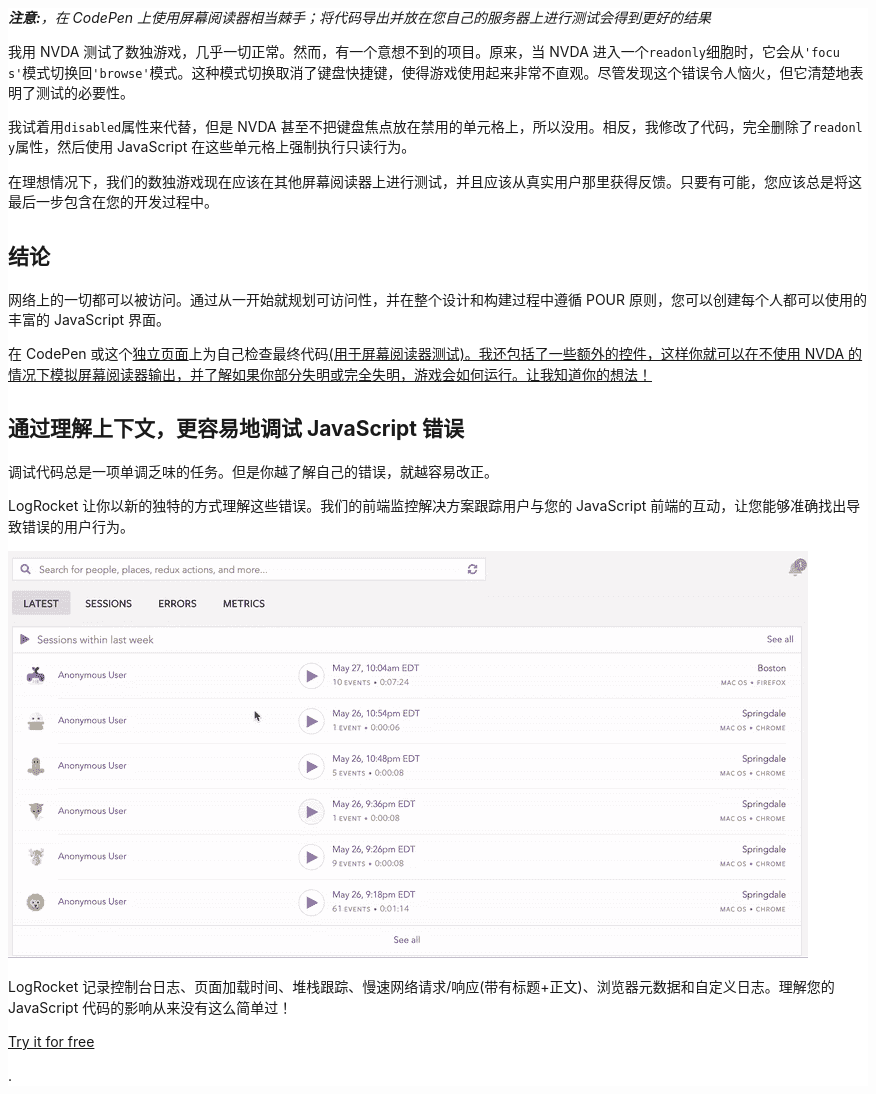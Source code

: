 ***注意:**，在 CodePen 上使用屏幕阅读器相当棘手；将代码导出并放在您自己的服务器上进行测试会得到更好的结果*

我用 NVDA 测试了数独游戏，几乎一切正常。然而，有一个意想不到的项目。原来，当 NVDA 进入一个`readonly`细胞时，它会从`'focus'`模式切换回`'browse'`模式。这种模式切换取消了键盘快捷键，使得游戏使用起来非常不直观。尽管发现这个错误令人恼火，但它清楚地表明了测试的必要性。

我试着用`disabled`属性来代替，但是 NVDA 甚至不把键盘焦点放在禁用的单元格上，所以没用。相反，我修改了代码，完全删除了`readonly`属性，然后使用 JavaScript 在这些单元格上强制执行只读行为。

在理想情况下，我们的数独游戏现在应该在其他屏幕阅读器上进行测试，并且应该从真实用户那里获得反馈。只要有可能，您应该总是将这最后一步包含在您的开发过程中。

## 结论

网络上的一切都可以被访问。通过从一开始就规划可访问性，并在整个设计和构建过程中遵循 POUR 原则，您可以创建每个人都可以使用的丰富的 JavaScript 界面。

在 CodePen 或这个[独立页面](https://puzzletrail.games/puzzles/a9-sudoku/)上为自己检查最终代码[(用于屏幕阅读器测试)。我还包括了一些额外的控件，这样你就可以在不使用 NVDA 的情况下模拟屏幕阅读器输出，并了解如果你部分失明或完全失明，游戏会如何运行。让我知道你的想法！](https://codepen.io/MeesterPaul/pen/QWQEOeQ)

## 通过理解上下文，更容易地调试 JavaScript 错误

调试代码总是一项单调乏味的任务。但是你越了解自己的错误，就越容易改正。

LogRocket 让你以新的独特的方式理解这些错误。我们的前端监控解决方案跟踪用户与您的 JavaScript 前端的互动，让您能够准确找出导致错误的用户行为。

[![LogRocket Dashboard Free Trial Banner](img/cbfed9be3defcb505e662574769a7636.png)](https://lp.logrocket.com/blg/javascript-signup)

LogRocket 记录控制台日志、页面加载时间、堆栈跟踪、慢速网络请求/响应(带有标题+正文)、浏览器元数据和自定义日志。理解您的 JavaScript 代码的影响从来没有这么简单过！

[Try it for free](https://lp.logrocket.com/blg/javascript-signup)

.